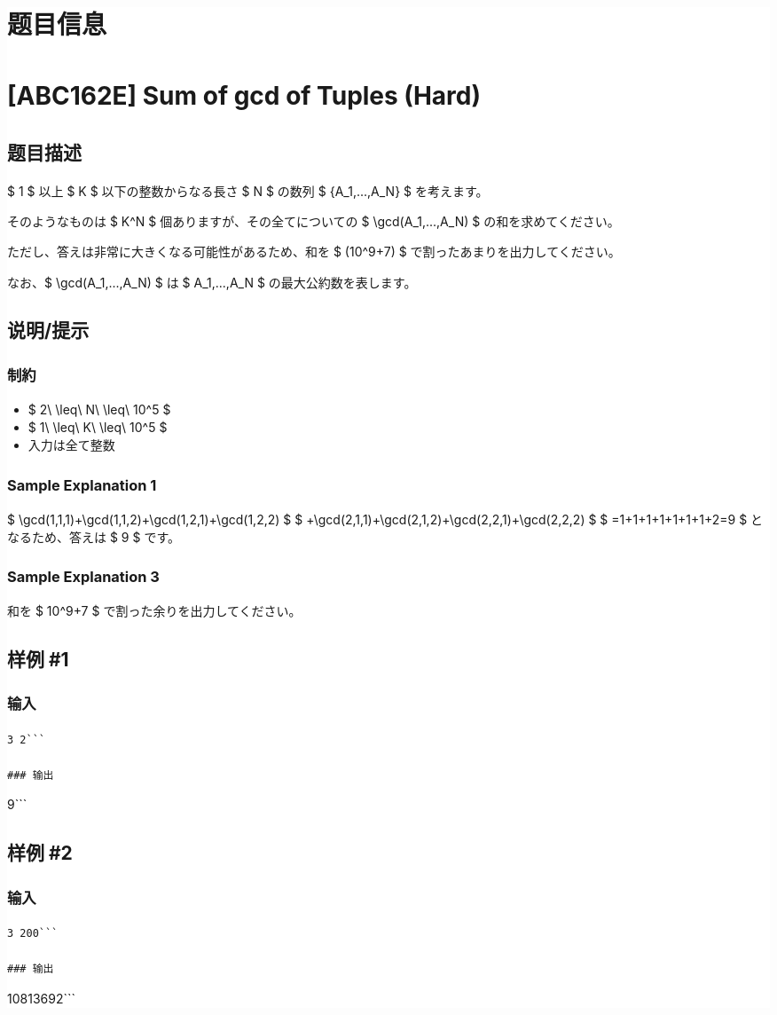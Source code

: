 # 题目信息

# [ABC162E] Sum of gcd of Tuples (Hard)

## 题目描述

[problemUrl]: https://atcoder.jp/contests/abc162/tasks/abc162_e

$ 1 $ 以上 $ K $ 以下の整数からなる長さ $ N $ の数列 $ \{A_1,...,A_N\} $ を考えます。

そのようなものは $ K^N $ 個ありますが、その全てについての $ \gcd(A_1,...,A_N) $ の和を求めてください。

ただし、答えは非常に大きくなる可能性があるため、和を $ (10^9+7) $ で割ったあまりを出力してください。

なお、$ \gcd(A_1,...,A_N) $ は $ A_1,...,A_N $ の最大公約数を表します。

## 说明/提示

### 制約

- $ 2\ \leq\ N\ \leq\ 10^5 $
- $ 1\ \leq\ K\ \leq\ 10^5 $
- 入力は全て整数

### Sample Explanation 1

$ \gcd(1,1,1)+\gcd(1,1,2)+\gcd(1,2,1)+\gcd(1,2,2) $ $ +\gcd(2,1,1)+\gcd(2,1,2)+\gcd(2,2,1)+\gcd(2,2,2) $ $ =1+1+1+1+1+1+1+2=9 $ となるため、答えは $ 9 $ です。

### Sample Explanation 3

和を $ 10^9+7 $ で割った余りを出力してください。

## 样例 #1

### 输入

```
3 2```

### 输出

```
9```

## 样例 #2

### 输入

```
3 200```

### 输出

```
10813692```
